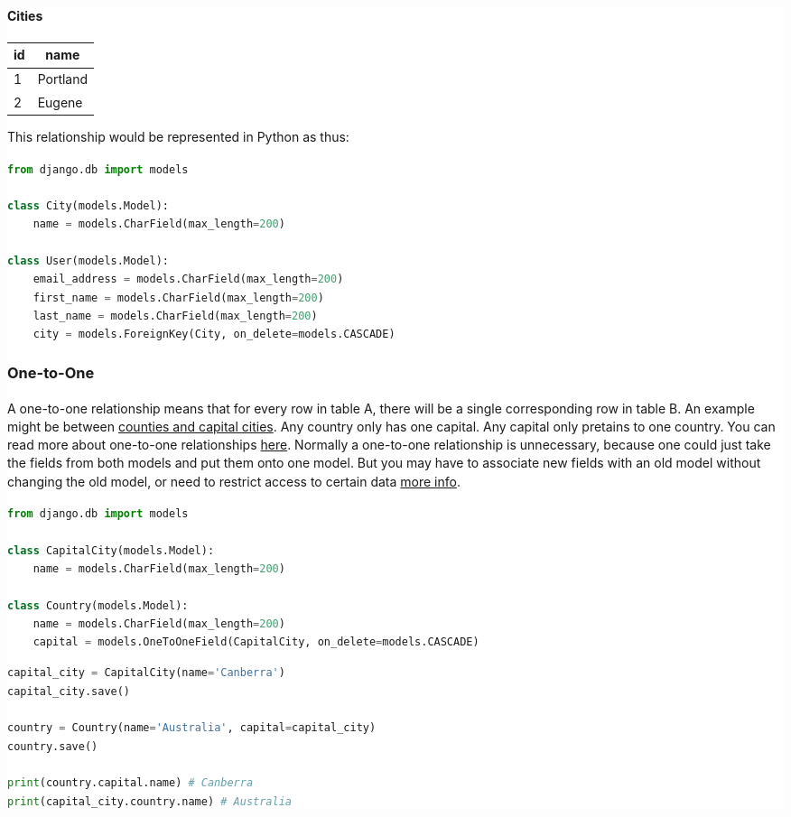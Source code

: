 #### Cities
| id | name |
| --- | --- |
| 1 | Portland |
| 2 | Eugene |

This relationship would be represented in Python as thus:

```python
from django.db import models

class City(models.Model):
    name = models.CharField(max_length=200)

class User(models.Model):
    email_address = models.CharField(max_length=200)
    first_name = models.CharField(max_length=200)
    last_name = models.CharField(max_length=200)
    city = models.ForeignKey(City, on_delete=models.CASCADE)
```

### One-to-One

A one-to-one relationship means that for every row in table A, there will be a single corresponding row in table B. An example might be between [counties and capital cities](https://upload.wikimedia.org/wikipedia/commons/thumb/f/f7/CPT-Databases-OnetoOne.svg/460px-CPT-Databases-OnetoOne.svg.png). Any country only has one capital. Any capital only pretains to one country. You can read more about one-to-one relationships [here](https://docs.djangoproject.com/en/2.2/topics/db/examples/one_to_one/). Normally a one-to-one relationship is unnecessary, because one could just take the fields from both models and put them onto one model. But you may have to associate new fields with an old model without changing the old model, or need to restrict access to certain data [more info](https://stackoverflow.com/questions/25206447/when-to-use-one-to-one-relationships-in-django-models).


```python
from django.db import models

class CapitalCity(models.Model):
    name = models.CharField(max_length=200)

class Country(models.Model):
    name = models.CharField(max_length=200)
    capital = models.OneToOneField(CapitalCity, on_delete=models.CASCADE)
```

```python
capital_city = CapitalCity(name='Canberra')
capital_city.save()

country = Country(name='Australia', capital=capital_city)
country.save()

print(country.capital.name) # Canberra
print(capital_city.country.name) # Australia
```
